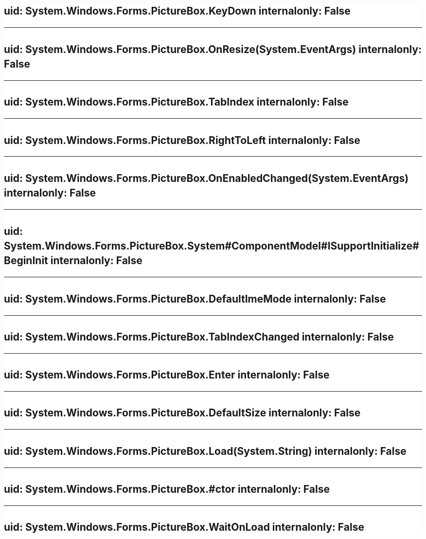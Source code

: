 uid: System.Windows.Forms.PictureBox.KeyDown
internalonly: False
---

---
uid: System.Windows.Forms.PictureBox.OnResize(System.EventArgs)
internalonly: False
---

---
uid: System.Windows.Forms.PictureBox.TabIndex
internalonly: False
---

---
uid: System.Windows.Forms.PictureBox.RightToLeft
internalonly: False
---

---
uid: System.Windows.Forms.PictureBox.OnEnabledChanged(System.EventArgs)
internalonly: False
---

---
uid: System.Windows.Forms.PictureBox.System#ComponentModel#ISupportInitialize#BeginInit
internalonly: False
---

---
uid: System.Windows.Forms.PictureBox.DefaultImeMode
internalonly: False
---

---
uid: System.Windows.Forms.PictureBox.TabIndexChanged
internalonly: False
---

---
uid: System.Windows.Forms.PictureBox.Enter
internalonly: False
---

---
uid: System.Windows.Forms.PictureBox.DefaultSize
internalonly: False
---

---
uid: System.Windows.Forms.PictureBox.Load(System.String)
internalonly: False
---

---
uid: System.Windows.Forms.PictureBox.#ctor
internalonly: False
---

---
uid: System.Windows.Forms.PictureBox.WaitOnLoad
internalonly: False
---
